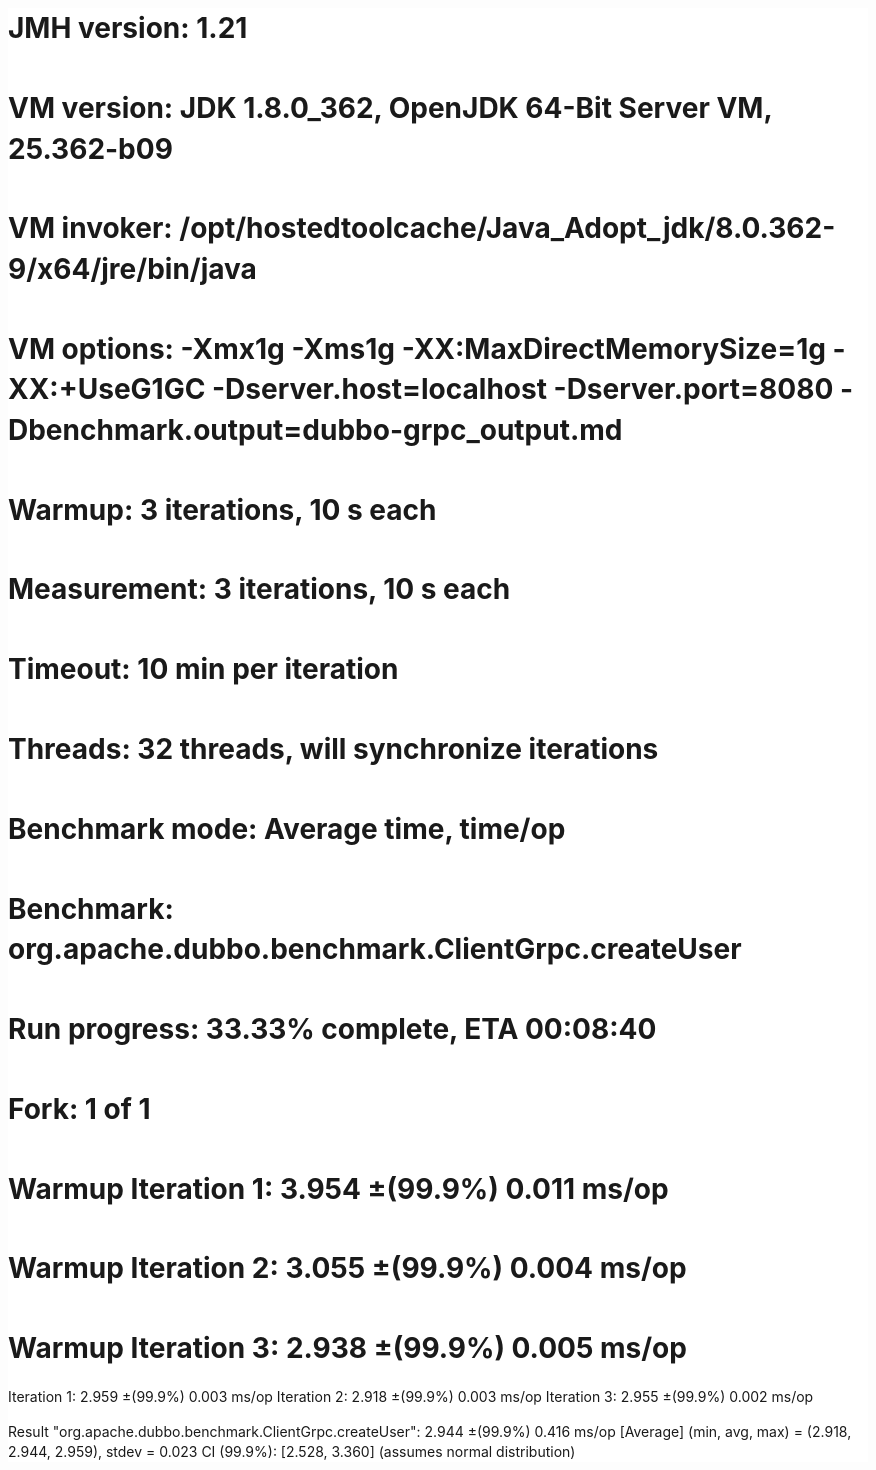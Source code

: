 
# JMH version: 1.21
# VM version: JDK 1.8.0_362, OpenJDK 64-Bit Server VM, 25.362-b09
# VM invoker: /opt/hostedtoolcache/Java_Adopt_jdk/8.0.362-9/x64/jre/bin/java
# VM options: -Xmx1g -Xms1g -XX:MaxDirectMemorySize=1g -XX:+UseG1GC -Dserver.host=localhost -Dserver.port=8080 -Dbenchmark.output=dubbo-grpc_output.md
# Warmup: 3 iterations, 10 s each
# Measurement: 3 iterations, 10 s each
# Timeout: 10 min per iteration
# Threads: 32 threads, will synchronize iterations
# Benchmark mode: Average time, time/op
# Benchmark: org.apache.dubbo.benchmark.ClientGrpc.createUser

# Run progress: 33.33% complete, ETA 00:08:40
# Fork: 1 of 1
# Warmup Iteration   1: 3.954 ±(99.9%) 0.011 ms/op
# Warmup Iteration   2: 3.055 ±(99.9%) 0.004 ms/op
# Warmup Iteration   3: 2.938 ±(99.9%) 0.005 ms/op
Iteration   1: 2.959 ±(99.9%) 0.003 ms/op
Iteration   2: 2.918 ±(99.9%) 0.003 ms/op
Iteration   3: 2.955 ±(99.9%) 0.002 ms/op


Result "org.apache.dubbo.benchmark.ClientGrpc.createUser":
  2.944 ±(99.9%) 0.416 ms/op [Average]
  (min, avg, max) = (2.918, 2.944, 2.959), stdev = 0.023
  CI (99.9%): [2.528, 3.360] (assumes normal distribution)
